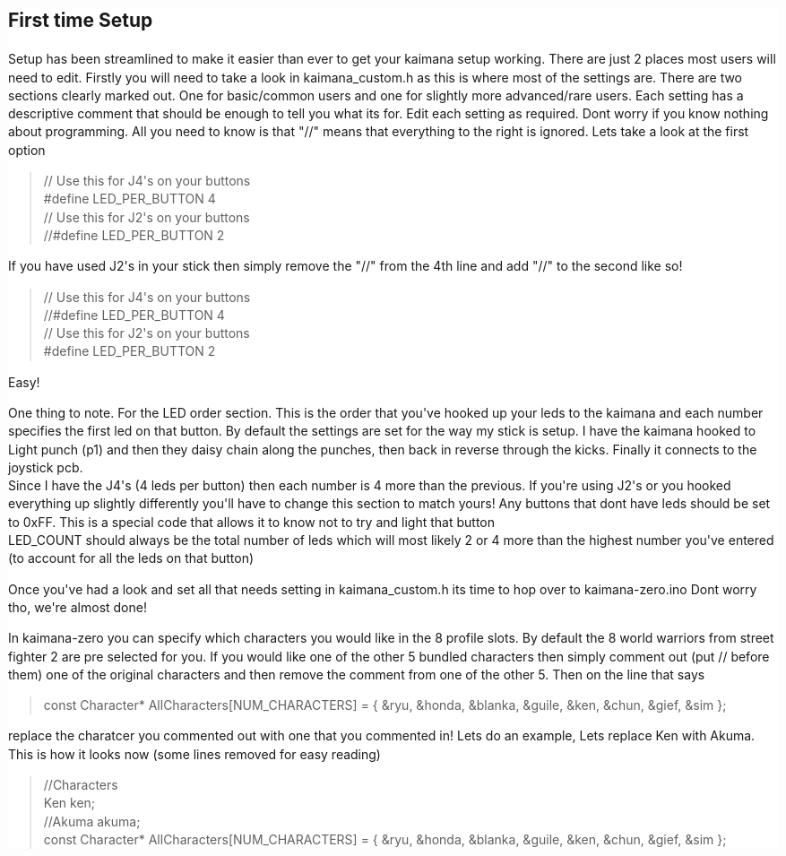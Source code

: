 ## First time Setup

Setup has been streamlined to make it easier than ever to get your kaimana setup working. There are just 2 places most users will need to edit.
Firstly you will need to take a look in kaimana_custom.h as this is where most of the settings are. There are two sections clearly marked out. One for basic/common users and one for slightly more advanced/rare users.
Each setting has a descriptive comment that should be enough to tell you what its for. Edit each setting as required. Dont worry if you know nothing about programming. All you need to know is that "//" means that everything to the right is ignored. Lets take a look at the first option

> // Use this for J4's on your buttons  <br />
> #define LED_PER_BUTTON 4  <br />
> // Use this for J2's on your buttons  <br />
> //#define LED_PER_BUTTON 2  <br />

If you have used J2's in your stick then simply remove the "//" from the 4th line and add "//" to the second like so!

> // Use this for J4's on your buttons  <br />
> //#define LED_PER_BUTTON 4  <br />
> // Use this for J2's on your buttons  <br />
> #define LED_PER_BUTTON 2  <br />

Easy!

One thing to note. For the LED order section. This is the order that you've hooked up your leds to the kaimana and each number specifies the first led on that button. By default the settings are set for the way my stick is setup. I have the kaimana hooked to Light punch (p1) and then they daisy chain along the punches, then back in reverse through the kicks. Finally it connects to the joystick pcb.  <br />
Since I have the J4's (4 leds per button) then each number is 4 more than the previous. If you're using J2's or you hooked everything up slightly differently you'll have to change this section to match yours! Any buttons that dont have leds should be set to 0xFF. This is a special code that allows it to know not to try and light that button <br />
LED_COUNT should always be the total number of leds which will most likely 2 or 4 more than the highest number you've entered (to account for all the leds on that button)

Once you've had a look and set all that needs setting in kaimana_custom.h its time to hop over to kaimana-zero.ino Dont worry tho, we're almost done!

In kaimana-zero you can specify which characters you would like in the 8 profile slots. By default the 8 world warriors from street fighter 2 are pre selected for you. If you would like one of the other 5 bundled characters then simply comment out (put // before them) one of the original characters and then remove the comment from one of the other 5. Then on the line that says

> const Character* AllCharacters[NUM_CHARACTERS] = { &ryu, &honda, &blanka, &guile, &ken, &chun, &gief, &sim };

replace the charatcer you commented out with one that you commented in! Lets do an example, Lets replace Ken with Akuma. This is how it looks now (some lines removed for easy reading)

> //Characters <br />
> Ken ken;  <br />
> //Akuma akuma;  <br />
> const Character* AllCharacters[NUM_CHARACTERS] = { &ryu, &honda, &blanka, &guile, &ken, &chun, &gief, &sim };  <br />
